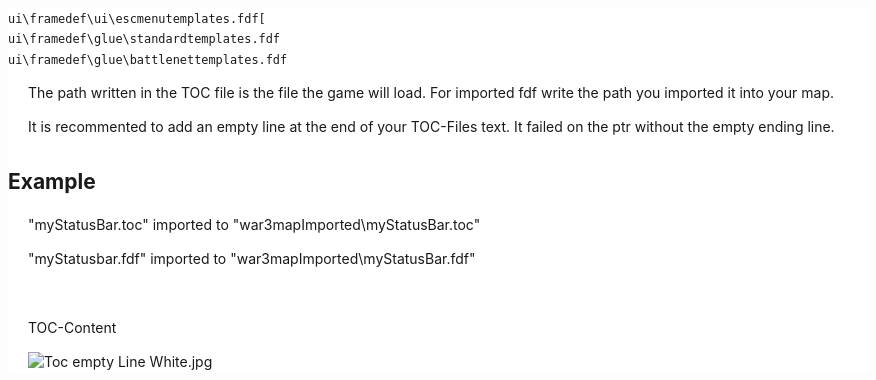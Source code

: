 ``` bbCodeCode
ui\framedef\ui\escmenutemplates.fdf[
ui\framedef\glue\standardtemplates.fdf
ui\framedef\glue\battlenettemplates.fdf
```

</div>

</div>

</div>

<div style="margin-left: 20px">

The path written in the TOC file is the file the game will load. For
imported fdf write the path you imported it into your map.​

</div>

<div style="margin-left: 20px">

It is recommented to add an empty line at the end of your TOC-Files
text. It failed on the ptr without the empty ending line.​

</div>

  

## Example

<div style="margin-left: 20px">

"myStatusBar.toc" imported to "war3mapImported\\myStatusBar.toc"​

</div>

<div style="margin-left: 20px">

"myStatusbar.fdf" imported to "war3mapImported\\myStatusBar.fdf"​

</div>

<div style="margin-left: 20px">

​

</div>

<div style="margin-left: 20px">

TOC-Content​

</div>

<div style="margin-left: 20px">

<div class="bbImageWrapper js-lbImage" title="Toc empty Line White.jpg" data-src="https://www.hiveworkshop.com/attachments/toc-empty-line-white-jpg.376097/" data-lb-sidebar-href="" data-lb-caption-extra-html="" data-single-image="1">

![Toc empty Line
White.jpg](https://www.hiveworkshop.com/attachments/toc-empty-line-white-jpg.376097/
"Toc empty Line White.jpg")
